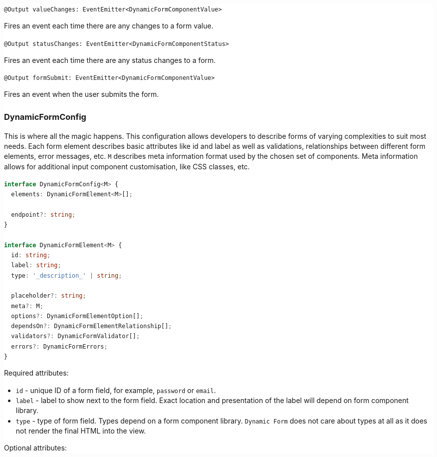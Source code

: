 `@Output valueChanges: EventEmitter<DynamicFormComponentValue>`

Fires an event each time there are any changes to a form value.

`@Output statusChanges: EventEmitter<DynamicFormComponentStatus>`

Fires an event each time there are any status changes to a form.

`@Output formSubmit: EventEmitter<DynamicFormComponentValue>`

Fires an event when the user submits the form.

### DynamicFormConfig<M>

This is where all the magic happens. This configuration allows developers to describe forms of varying complexities to
suit most needs. Each form element describes basic attributes like id and label as well as validations, relationships
between different form elements, error messages, etc. `M` describes meta information format used by the chosen set of
components. Meta information allows for additional input component customisation, like CSS classes, etc.

```typescript
interface DynamicFormConfig<M> {
  elements: DynamicFormElement<M>[];

  endpoint?: string;
}

interface DynamicFormElement<M> {
  id: string;
  label: string;
  type: '_description_' | string;

  placeholder?: string;
  meta?: M;
  options?: DynamicFormElementOption[];
  dependsOn?: DynamicFormElementRelationship[];
  validators?: DynamicFormValidator[];
  errors?: DynamicFormErrors;
}
```

Required attributes:

* `id` - unique ID of a form field, for example, `password` or `email`.
* `label` - label to show next to the form field. Exact location and presentation of the label will depend on form
  component library.
* `type` - type of form field. Types depend on a form component library. `Dynamic Form` does not care about types at all
  as it does not render the final HTML into the view.

Optional attributes:
